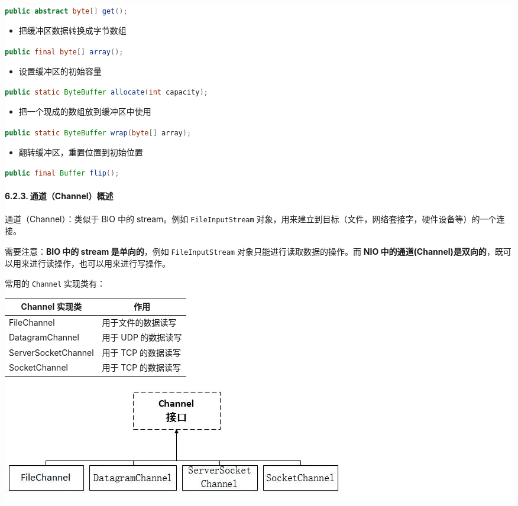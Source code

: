 ```java
public abstract byte[] get();
```

- 把缓冲区数据转换成字节数组

```java
public final byte[] array();
```

- 设置缓冲区的初始容量

```java
public static ByteBuffer allocate(int capacity);
```

- 把一个现成的数组放到缓冲区中使用

```java
public static ByteBuffer wrap(byte[] array);
```

- 翻转缓冲区，重置位置到初始位置

```java
public final Buffer flip();
```

#### 6.2.3. 通道（Channel）概述

通道（Channel）：类似于 BIO 中的 stream。例如 `FileInputStream` 对象，用来建立到目标（文件，网络套接字，硬件设备等）的一个连接。

需要注意：**BIO 中的 stream 是单向的**，例如 `FileInputStream` 对象只能进行读取数据的操作。而 **NIO 中的通道(Channel)是双向的**，既可以用来进行读操作，也可以用来进行写操作。

常用的 `Channel` 实现类有：

|    Channel 实现类    |        作用       |
| ------------------- | ----------------- |
| FileChannel         | 用于文件的数据读写  |
| DatagramChannel     | 用于 UDP 的数据读写 |
| ServerSocketChannel | 用于 TCP 的数据读写 |
| SocketChannel       | 用于 TCP 的数据读写 |

![Channel接口实现关系图](images/20191002190510596_5957.png)
